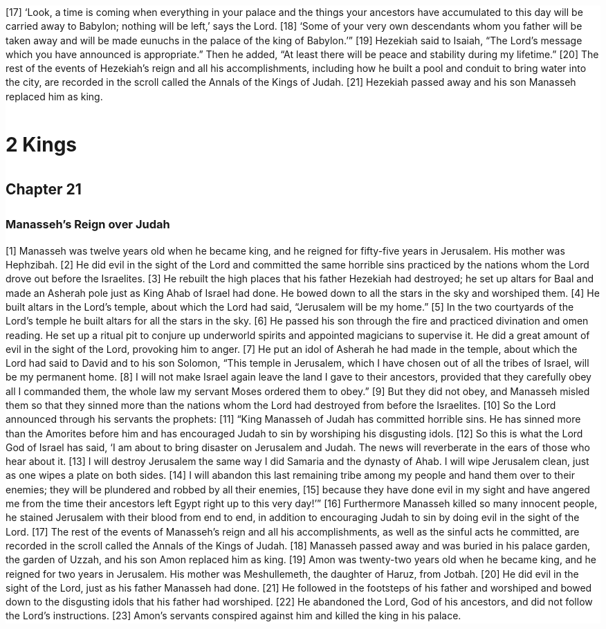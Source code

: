 [17] ‘Look, a time is coming when everything in your palace and the things your ancestors have accumulated to this day will be carried away to Babylon; nothing will be left,’ says the Lord. 
[18] ‘Some of your very own descendants whom you father will be taken away and will be made eunuchs in the palace of the king of Babylon.’” 
[19] Hezekiah said to Isaiah, “The Lord’s message which you have announced is appropriate.” Then he added, “At least there will be peace and stability during my lifetime.”
[20] The rest of the events of Hezekiah’s reign and all his accomplishments, including how he built a pool and conduit to bring water into the city, are recorded in the scroll called the Annals of the Kings of Judah. 
[21] Hezekiah passed away and his son Manasseh replaced him as king.
# 2 Kings

## Chapter 21 

### Manasseh’s Reign over Judah

[1] Manasseh was twelve years old when he became king, and he reigned for fifty-five years in Jerusalem. His mother was Hephzibah. 
[2] He did evil in the sight of the Lord and committed the same horrible sins practiced by the nations whom the Lord drove out before the Israelites. 
[3] He rebuilt the high places that his father Hezekiah had destroyed; he set up altars for Baal and made an Asherah pole just as King Ahab of Israel had done. He bowed down to all the stars in the sky and worshiped them. 
[4] He built altars in the Lord’s temple, about which the Lord had said, “Jerusalem will be my home.” 
[5] In the two courtyards of the Lord’s temple he built altars for all the stars in the sky. 
[6] He passed his son through the fire and practiced divination and omen reading. He set up a ritual pit to conjure up underworld spirits and appointed magicians to supervise it. He did a great amount of evil in the sight of the Lord, provoking him to anger. 
[7] He put an idol of Asherah he had made in the temple, about which the Lord had said to David and to his son Solomon, “This temple in Jerusalem, which I have chosen out of all the tribes of Israel, will be my permanent home. 
[8] I will not make Israel again leave the land I gave to their ancestors, provided that they carefully obey all I commanded them, the whole law my servant Moses ordered them to obey.” 
[9] But they did not obey, and Manasseh misled them so that they sinned more than the nations whom the Lord had destroyed from before the Israelites.
[10] So the Lord announced through his servants the prophets: 
[11] “King Manasseh of Judah has committed horrible sins. He has sinned more than the Amorites before him and has encouraged Judah to sin by worshiping his disgusting idols. 
[12] So this is what the Lord God of Israel has said, ‘I am about to bring disaster on Jerusalem and Judah. The news will reverberate in the ears of those who hear about it. 
[13] I will destroy Jerusalem the same way I did Samaria and the dynasty of Ahab. I will wipe Jerusalem clean, just as one wipes a plate on both sides. 
[14] I will abandon this last remaining tribe among my people and hand them over to their enemies; they will be plundered and robbed by all their enemies, 
[15] because they have done evil in my sight and have angered me from the time their ancestors left Egypt right up to this very day!’”
[16] Furthermore Manasseh killed so many innocent people, he stained Jerusalem with their blood from end to end, in addition to encouraging Judah to sin by doing evil in the sight of the Lord.
[17] The rest of the events of Manasseh’s reign and all his accomplishments, as well as the sinful acts he committed, are recorded in the scroll called the Annals of the Kings of Judah. 
[18] Manasseh passed away and was buried in his palace garden, the garden of Uzzah, and his son Amon replaced him as king.
[19] Amon was twenty-two years old when he became king, and he reigned for two years in Jerusalem. His mother was Meshullemeth, the daughter of Haruz, from Jotbah. 
[20] He did evil in the sight of the Lord, just as his father Manasseh had done. 
[21] He followed in the footsteps of his father and worshiped and bowed down to the disgusting idols that his father had worshiped. 
[22] He abandoned the Lord, God of his ancestors, and did not follow the Lord’s instructions. 
[23] Amon’s servants conspired against him and killed the king in his palace. 